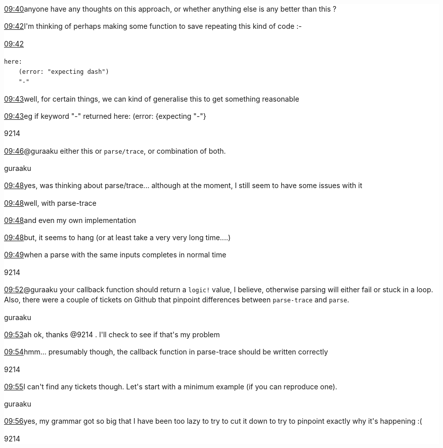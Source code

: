 [09:40](#msg5b87bb8b58a3797aa3d8b924)anyone have any thoughts on this approach, or whether anything else is any better than this ?

[09:42](#msg5b87bbebac25fd11b5b5dbea)I'm thinking of perhaps making some function to save repeating this kind of code :-

[09:42](#msg5b87bbf660f9ee7aa4b0bb56)

```
here:
    (error: "expecting dash")
    "-"
```

[09:43](#msg5b87bc2acff55e56177fcc14)well, for certain things, we can kind of generalise this to get something reasonable

[09:43](#msg5b87bc5d11227d711decf3c9)eg if keyword "-" returned here: (error: {expecting "-"}

9214

[09:46](#msg5b87bd12e5b40332ab1bc82c)@guraaku either this or `parse/trace`, or combination of both.

guraaku

[09:48](#msg5b87bd53f86b741b05e38133)yes, was thinking about parse/trace... although at the moment, I still seem to have some issues with it

[09:48](#msg5b87bd614be56c5918b7bdd1)well, with parse-trace

[09:48](#msg5b87bd67f86b741b05e38156)and even my own implementation

[09:48](#msg5b87bd7694f8164c17be4ad0)but, it seems to hang (or at least take a very very long time....)

[09:49](#msg5b87bd91d8d36815e5ae4ad5)when a parse with the same inputs completes in normal time

9214

[09:52](#msg5b87be68d457a1406c82b13b)@guraaku your callback function should return a `logic!` value, I believe, otherwise parsing will either fail or stuck in a loop. Also, there were a couple of tickets on Github that pinpoint differences between `parse-trace` and `parse`.

guraaku

[09:53](#msg5b87be9ecff55e56177fdd21)ah ok, thanks @9214 . I'll check to see if that's my problem

[09:54](#msg5b87bef34be56c5918b7c956)hmm... presumably though, the callback function in parse-trace should be written correctly

9214

[09:55](#msg5b87bf0c1d3a5711b6bbc3e5)I can't find any tickets though. Let's start with a minimum example (if you can reproduce one).

guraaku

[09:56](#msg5b87bf41f5402f32aab114d3)yes, my grammar got so big that I have been too lazy to try to cut it down to try to pinpoint exactly why it's happening :(

9214
